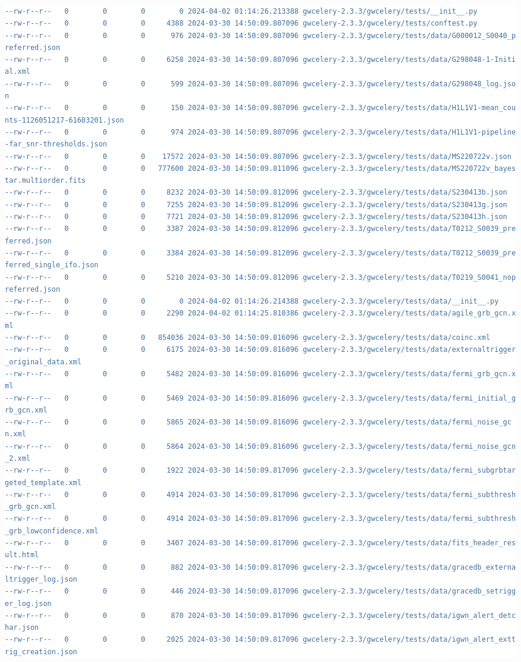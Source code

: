 ```diff
--rw-r--r--   0        0        0        0 2024-04-02 01:14:26.213388 gwcelery-2.3.3/gwcelery/tests/__init__.py
--rw-r--r--   0        0        0     4388 2024-03-30 14:50:09.807096 gwcelery-2.3.3/gwcelery/tests/conftest.py
--rw-r--r--   0        0        0      976 2024-03-30 14:50:09.807096 gwcelery-2.3.3/gwcelery/tests/data/G000012_S0040_preferred.json
--rw-r--r--   0        0        0     6258 2024-03-30 14:50:09.807096 gwcelery-2.3.3/gwcelery/tests/data/G298048-1-Initial.xml
--rw-r--r--   0        0        0      599 2024-03-30 14:50:09.807096 gwcelery-2.3.3/gwcelery/tests/data/G298048_log.json
--rw-r--r--   0        0        0      150 2024-03-30 14:50:09.807096 gwcelery-2.3.3/gwcelery/tests/data/H1L1V1-mean_counts-1126051217-61603201.json
--rw-r--r--   0        0        0      974 2024-03-30 14:50:09.807096 gwcelery-2.3.3/gwcelery/tests/data/H1L1V1-pipeline-far_snr-thresholds.json
--rw-r--r--   0        0        0    17572 2024-03-30 14:50:09.807096 gwcelery-2.3.3/gwcelery/tests/data/MS220722v.json
--rw-r--r--   0        0        0   777600 2024-03-30 14:50:09.811096 gwcelery-2.3.3/gwcelery/tests/data/MS220722v_bayestar.multiorder.fits
--rw-r--r--   0        0        0     8232 2024-03-30 14:50:09.812096 gwcelery-2.3.3/gwcelery/tests/data/S230413b.json
--rw-r--r--   0        0        0     7255 2024-03-30 14:50:09.812096 gwcelery-2.3.3/gwcelery/tests/data/S230413g.json
--rw-r--r--   0        0        0     7721 2024-03-30 14:50:09.812096 gwcelery-2.3.3/gwcelery/tests/data/S230413h.json
--rw-r--r--   0        0        0     3387 2024-03-30 14:50:09.812096 gwcelery-2.3.3/gwcelery/tests/data/T0212_S0039_preferred.json
--rw-r--r--   0        0        0     3384 2024-03-30 14:50:09.812096 gwcelery-2.3.3/gwcelery/tests/data/T0212_S0039_preferred_single_ifo.json
--rw-r--r--   0        0        0     5210 2024-03-30 14:50:09.812096 gwcelery-2.3.3/gwcelery/tests/data/T0219_S0041_nopreferred.json
--rw-r--r--   0        0        0        0 2024-04-02 01:14:26.214388 gwcelery-2.3.3/gwcelery/tests/data/__init__.py
--rw-r--r--   0        0        0     2290 2024-04-02 01:14:25.810386 gwcelery-2.3.3/gwcelery/tests/data/agile_grb_gcn.xml
--rw-r--r--   0        0        0   854036 2024-03-30 14:50:09.816096 gwcelery-2.3.3/gwcelery/tests/data/coinc.xml
--rw-r--r--   0        0        0     6175 2024-03-30 14:50:09.816096 gwcelery-2.3.3/gwcelery/tests/data/externaltrigger_original_data.xml
--rw-r--r--   0        0        0     5482 2024-03-30 14:50:09.816096 gwcelery-2.3.3/gwcelery/tests/data/fermi_grb_gcn.xml
--rw-r--r--   0        0        0     5469 2024-03-30 14:50:09.816096 gwcelery-2.3.3/gwcelery/tests/data/fermi_initial_grb_gcn.xml
--rw-r--r--   0        0        0     5865 2024-03-30 14:50:09.816096 gwcelery-2.3.3/gwcelery/tests/data/fermi_noise_gcn.xml
--rw-r--r--   0        0        0     5864 2024-03-30 14:50:09.816096 gwcelery-2.3.3/gwcelery/tests/data/fermi_noise_gcn_2.xml
--rw-r--r--   0        0        0     1922 2024-03-30 14:50:09.817096 gwcelery-2.3.3/gwcelery/tests/data/fermi_subgrbtargeted_template.xml
--rw-r--r--   0        0        0     4914 2024-03-30 14:50:09.817096 gwcelery-2.3.3/gwcelery/tests/data/fermi_subthresh_grb_gcn.xml
--rw-r--r--   0        0        0     4914 2024-03-30 14:50:09.817096 gwcelery-2.3.3/gwcelery/tests/data/fermi_subthresh_grb_lowconfidence.xml
--rw-r--r--   0        0        0     3407 2024-03-30 14:50:09.817096 gwcelery-2.3.3/gwcelery/tests/data/fits_header_result.html
--rw-r--r--   0        0        0      882 2024-03-30 14:50:09.817096 gwcelery-2.3.3/gwcelery/tests/data/gracedb_externaltrigger_log.json
--rw-r--r--   0        0        0      446 2024-03-30 14:50:09.817096 gwcelery-2.3.3/gwcelery/tests/data/gracedb_setrigger_log.json
--rw-r--r--   0        0        0      870 2024-03-30 14:50:09.817096 gwcelery-2.3.3/gwcelery/tests/data/igwn_alert_detchar.json
--rw-r--r--   0        0        0     2025 2024-03-30 14:50:09.817096 gwcelery-2.3.3/gwcelery/tests/data/igwn_alert_exttrig_creation.json
```